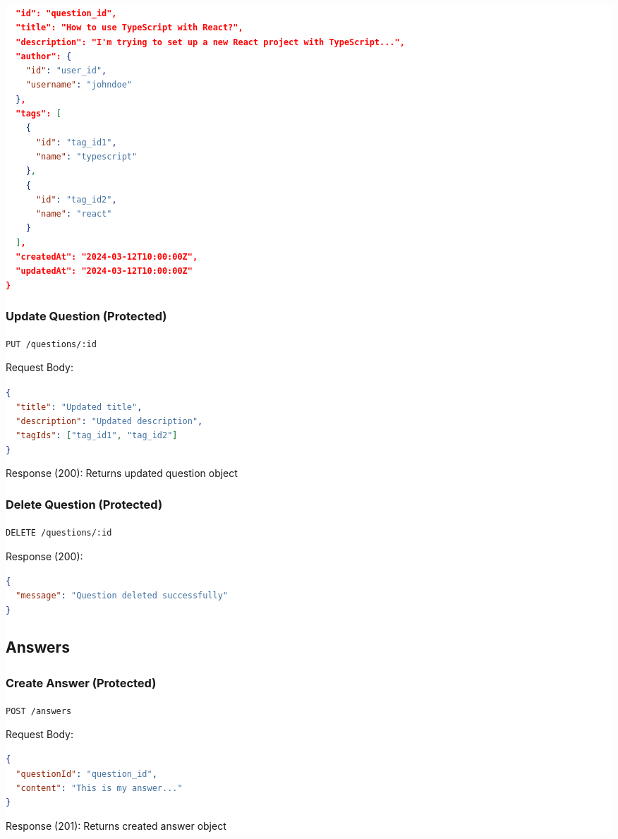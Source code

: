 ```json
  "id": "question_id",
  "title": "How to use TypeScript with React?",
  "description": "I'm trying to set up a new React project with TypeScript...",
  "author": {
    "id": "user_id",
    "username": "johndoe"
  },
  "tags": [
    {
      "id": "tag_id1",
      "name": "typescript"
    },
    {
      "id": "tag_id2",
      "name": "react"
    }
  ],
  "createdAt": "2024-03-12T10:00:00Z",
  "updatedAt": "2024-03-12T10:00:00Z"
}
```

### Update Question (Protected)
```
PUT /questions/:id
```
Request Body:
```json
{
  "title": "Updated title",
  "description": "Updated description",
  "tagIds": ["tag_id1", "tag_id2"]
}
```
Response (200): Returns updated question object

### Delete Question (Protected)
```
DELETE /questions/:id
```
Response (200):
```json
{
  "message": "Question deleted successfully"
}
```

## Answers

### Create Answer (Protected)
```
POST /answers
```
Request Body:
```json
{
  "questionId": "question_id",
  "content": "This is my answer..."
}
```
Response (201): Returns created answer object
